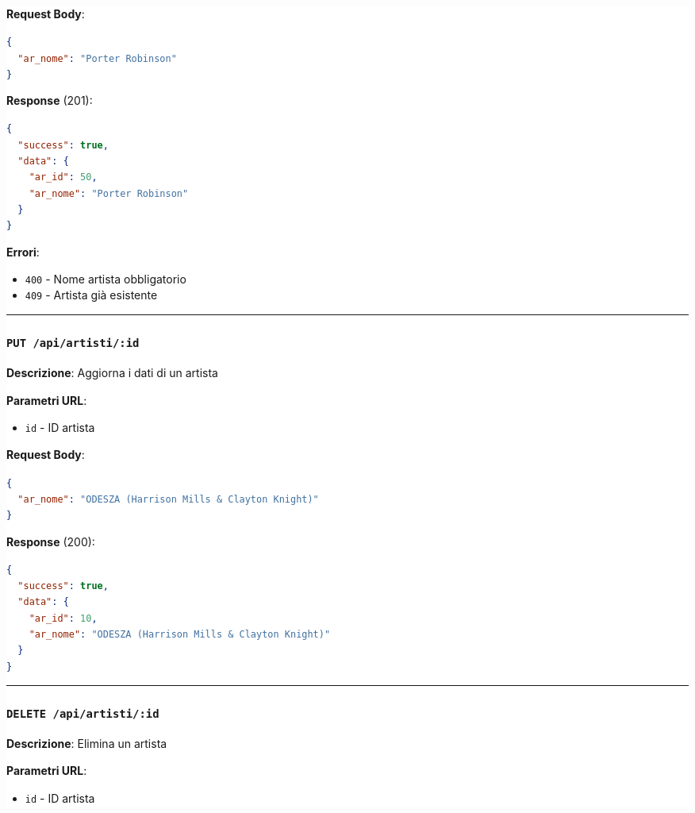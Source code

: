 **Request Body**:
```json
{
  "ar_nome": "Porter Robinson"
}
```

**Response** (201):
```json
{
  "success": true,
  "data": {
    "ar_id": 50,
    "ar_nome": "Porter Robinson"
  }
}
```

**Errori**:
- `400` - Nome artista obbligatorio
- `409` - Artista già esistente

---

### `PUT /api/artisti/:id`
**Descrizione**: Aggiorna i dati di un artista

**Parametri URL**:
- `id` - ID artista

**Request Body**:
```json
{
  "ar_nome": "ODESZA (Harrison Mills & Clayton Knight)"
}
```

**Response** (200):
```json
{
  "success": true,
  "data": {
    "ar_id": 10,
    "ar_nome": "ODESZA (Harrison Mills & Clayton Knight)"
  }
}
```

---

### `DELETE /api/artisti/:id`
**Descrizione**: Elimina un artista

**Parametri URL**:
- `id` - ID artista
